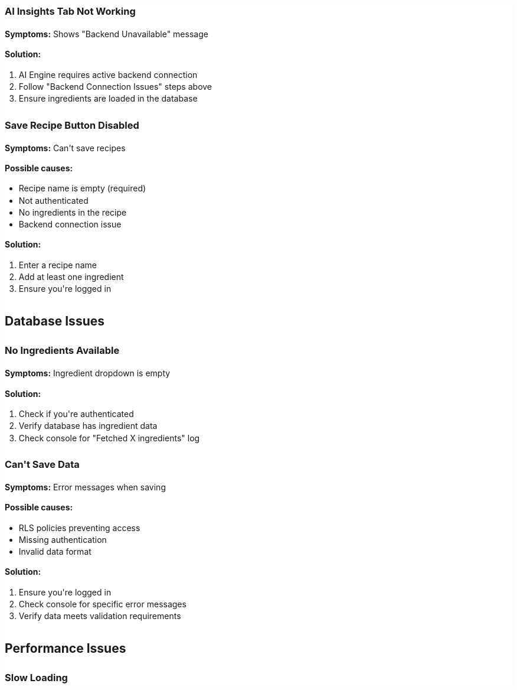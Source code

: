 ### AI Insights Tab Not Working

**Symptoms:** Shows "Backend Unavailable" message

**Solution:**
1. AI Engine requires active backend connection
2. Follow "Backend Connection Issues" steps above
3. Ensure ingredients are loaded in the database

### Save Recipe Button Disabled

**Symptoms:** Can't save recipes

**Possible causes:**
- Recipe name is empty (required)
- Not authenticated
- No ingredients in the recipe
- Backend connection issue

**Solution:**
1. Enter a recipe name
2. Add at least one ingredient
3. Ensure you're logged in

## Database Issues

### No Ingredients Available

**Symptoms:** Ingredient dropdown is empty

**Solution:**
1. Check if you're authenticated
2. Verify database has ingredient data
3. Check console for "Fetched X ingredients" log

### Can't Save Data

**Symptoms:** Error messages when saving

**Possible causes:**
- RLS policies preventing access
- Missing authentication
- Invalid data format

**Solution:**
1. Ensure you're logged in
2. Check console for specific error messages
3. Verify data meets validation requirements

## Performance Issues

### Slow Loading
